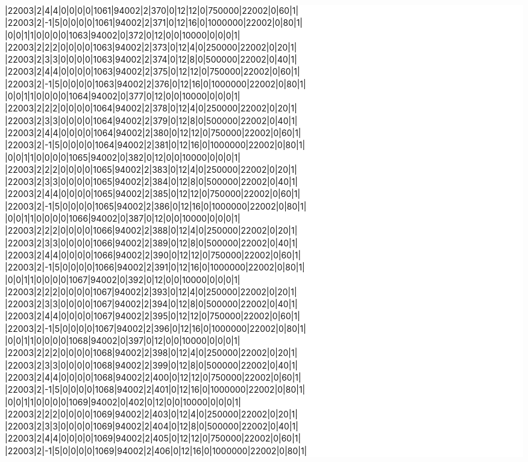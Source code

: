 |22003|2|4|4|0|0|0|0|1061|94002|2|370|0|12|12|0|750000|22002|0|60|1|
|22003|2|-1|5|0|0|0|0|1061|94002|2|371|0|12|16|0|1000000|22002|0|80|1|
|0|0|1|1|0|0|0|0|1063|94002|0|372|0|12|0|0|10000|0|0|0|1|
|22003|2|2|2|0|0|0|0|1063|94002|2|373|0|12|4|0|250000|22002|0|20|1|
|22003|2|3|3|0|0|0|0|1063|94002|2|374|0|12|8|0|500000|22002|0|40|1|
|22003|2|4|4|0|0|0|0|1063|94002|2|375|0|12|12|0|750000|22002|0|60|1|
|22003|2|-1|5|0|0|0|0|1063|94002|2|376|0|12|16|0|1000000|22002|0|80|1|
|0|0|1|1|0|0|0|0|1064|94002|0|377|0|12|0|0|10000|0|0|0|1|
|22003|2|2|2|0|0|0|0|1064|94002|2|378|0|12|4|0|250000|22002|0|20|1|
|22003|2|3|3|0|0|0|0|1064|94002|2|379|0|12|8|0|500000|22002|0|40|1|
|22003|2|4|4|0|0|0|0|1064|94002|2|380|0|12|12|0|750000|22002|0|60|1|
|22003|2|-1|5|0|0|0|0|1064|94002|2|381|0|12|16|0|1000000|22002|0|80|1|
|0|0|1|1|0|0|0|0|1065|94002|0|382|0|12|0|0|10000|0|0|0|1|
|22003|2|2|2|0|0|0|0|1065|94002|2|383|0|12|4|0|250000|22002|0|20|1|
|22003|2|3|3|0|0|0|0|1065|94002|2|384|0|12|8|0|500000|22002|0|40|1|
|22003|2|4|4|0|0|0|0|1065|94002|2|385|0|12|12|0|750000|22002|0|60|1|
|22003|2|-1|5|0|0|0|0|1065|94002|2|386|0|12|16|0|1000000|22002|0|80|1|
|0|0|1|1|0|0|0|0|1066|94002|0|387|0|12|0|0|10000|0|0|0|1|
|22003|2|2|2|0|0|0|0|1066|94002|2|388|0|12|4|0|250000|22002|0|20|1|
|22003|2|3|3|0|0|0|0|1066|94002|2|389|0|12|8|0|500000|22002|0|40|1|
|22003|2|4|4|0|0|0|0|1066|94002|2|390|0|12|12|0|750000|22002|0|60|1|
|22003|2|-1|5|0|0|0|0|1066|94002|2|391|0|12|16|0|1000000|22002|0|80|1|
|0|0|1|1|0|0|0|0|1067|94002|0|392|0|12|0|0|10000|0|0|0|1|
|22003|2|2|2|0|0|0|0|1067|94002|2|393|0|12|4|0|250000|22002|0|20|1|
|22003|2|3|3|0|0|0|0|1067|94002|2|394|0|12|8|0|500000|22002|0|40|1|
|22003|2|4|4|0|0|0|0|1067|94002|2|395|0|12|12|0|750000|22002|0|60|1|
|22003|2|-1|5|0|0|0|0|1067|94002|2|396|0|12|16|0|1000000|22002|0|80|1|
|0|0|1|1|0|0|0|0|1068|94002|0|397|0|12|0|0|10000|0|0|0|1|
|22003|2|2|2|0|0|0|0|1068|94002|2|398|0|12|4|0|250000|22002|0|20|1|
|22003|2|3|3|0|0|0|0|1068|94002|2|399|0|12|8|0|500000|22002|0|40|1|
|22003|2|4|4|0|0|0|0|1068|94002|2|400|0|12|12|0|750000|22002|0|60|1|
|22003|2|-1|5|0|0|0|0|1068|94002|2|401|0|12|16|0|1000000|22002|0|80|1|
|0|0|1|1|0|0|0|0|1069|94002|0|402|0|12|0|0|10000|0|0|0|1|
|22003|2|2|2|0|0|0|0|1069|94002|2|403|0|12|4|0|250000|22002|0|20|1|
|22003|2|3|3|0|0|0|0|1069|94002|2|404|0|12|8|0|500000|22002|0|40|1|
|22003|2|4|4|0|0|0|0|1069|94002|2|405|0|12|12|0|750000|22002|0|60|1|
|22003|2|-1|5|0|0|0|0|1069|94002|2|406|0|12|16|0|1000000|22002|0|80|1|